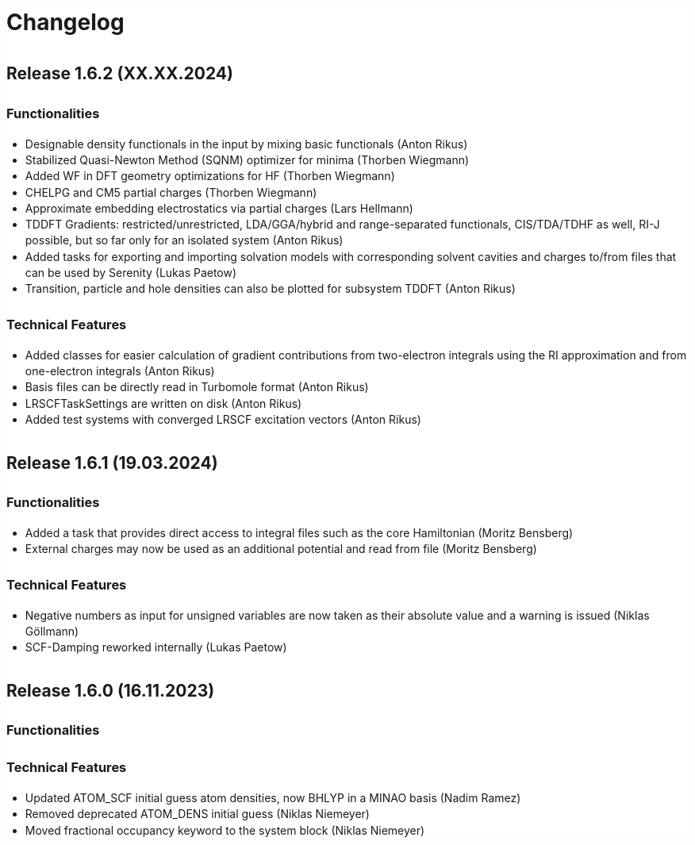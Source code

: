 Changelog
=========

Release 1.6.2 (XX.XX.2024)
--------------------------

### Functionalities

- Designable density functionals in the input by mixing basic functionals (Anton Rikus)
- Stabilized Quasi-Newton Method (SQNM) optimizer for minima (Thorben Wiegmann)
- Added WF in DFT geometry optimizations for HF (Thorben Wiegmann)
- CHELPG and CM5 partial charges (Thorben Wiegmann)
- Approximate embedding electrostatics via partial charges (Lars Hellmann)
- TDDFT Gradients: restricted/unrestricted, LDA/GGA/hybrid and range-separated functionals, CIS/TDA/TDHF as well,
  RI-J possible, but so far only for an isolated system (Anton Rikus)
- Added tasks for exporting and importing solvation models with corresponding solvent cavities and charges
  to/from files that can be used by Serenity (Lukas Paetow)
- Transition, particle and hole densities can also be plotted for subsystem TDDFT (Anton Rikus)

### Technical Features
- Added classes for easier calculation of gradient contributions from two-electron
  integrals using the RI approximation and from one-electron integrals (Anton Rikus)
- Basis files can be directly read in Turbomole format (Anton Rikus)
- LRSCFTaskSettings are written on disk (Anton Rikus)
- Added test systems with converged LRSCF excitation vectors (Anton Rikus)

Release 1.6.1 (19.03.2024)
--------------------------

### Functionalities

- Added a task that provides direct access to integral files such as the core Hamiltonian (Moritz Bensberg)
- External charges may now be used as an additional potential and read from file (Moritz Bensberg)

### Technical Features

- Negative numbers as input for unsigned variables are now taken as their absolute value and a warning is issued (Niklas Göllmann)
- SCF-Damping reworked internally (Lukas Paetow)

Release 1.6.0 (16.11.2023)
--------------------------

### Functionalities

### Technical Features

- Updated ATOM_SCF initial guess atom densities, now BHLYP in a MINAO basis (Nadim Ramez)
- Removed deprecated ATOM_DENS initial guess (Niklas Niemeyer)
- Moved fractional occupancy keyword to the system block (Niklas Niemeyer)
